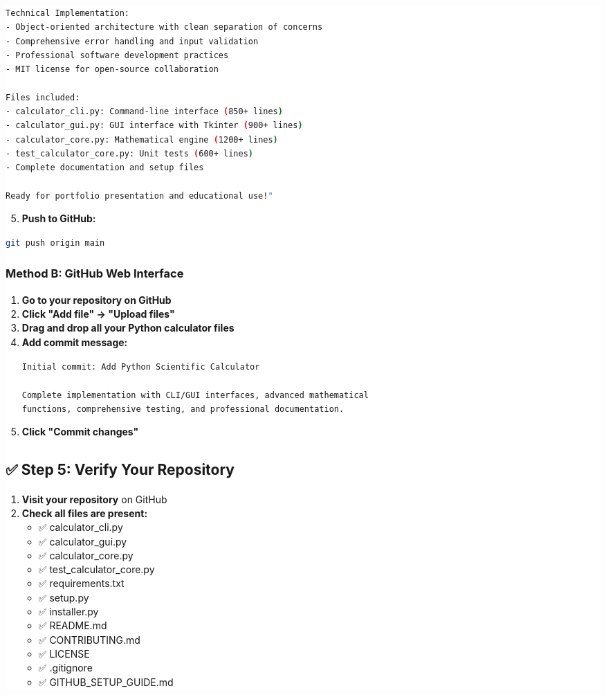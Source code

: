 ```bash
Technical Implementation:
- Object-oriented architecture with clean separation of concerns
- Comprehensive error handling and input validation
- Professional software development practices
- MIT license for open-source collaboration

Files included:
- calculator_cli.py: Command-line interface (850+ lines)
- calculator_gui.py: GUI interface with Tkinter (900+ lines)
- calculator_core.py: Mathematical engine (1200+ lines)
- test_calculator_core.py: Unit tests (600+ lines)
- Complete documentation and setup files

Ready for portfolio presentation and educational use!"
```

5. **Push to GitHub:**
```bash
git push origin main
```

### Method B: GitHub Web Interface

1. **Go to your repository on GitHub**
2. **Click "Add file" → "Upload files"**
3. **Drag and drop all your Python calculator files**
4. **Add commit message:**
   ```
   Initial commit: Add Python Scientific Calculator
   
   Complete implementation with CLI/GUI interfaces, advanced mathematical 
   functions, comprehensive testing, and professional documentation.
   ```
5. **Click "Commit changes"**

## ✅ Step 5: Verify Your Repository

1. **Visit your repository** on GitHub
2. **Check all files are present:**
   - ✅ calculator_cli.py
   - ✅ calculator_gui.py
   - ✅ calculator_core.py
   - ✅ test_calculator_core.py
   - ✅ requirements.txt
   - ✅ setup.py
   - ✅ installer.py
   - ✅ README.md
   - ✅ CONTRIBUTING.md
   - ✅ LICENSE
   - ✅ .gitignore
   - ✅ GITHUB_SETUP_GUIDE.md
